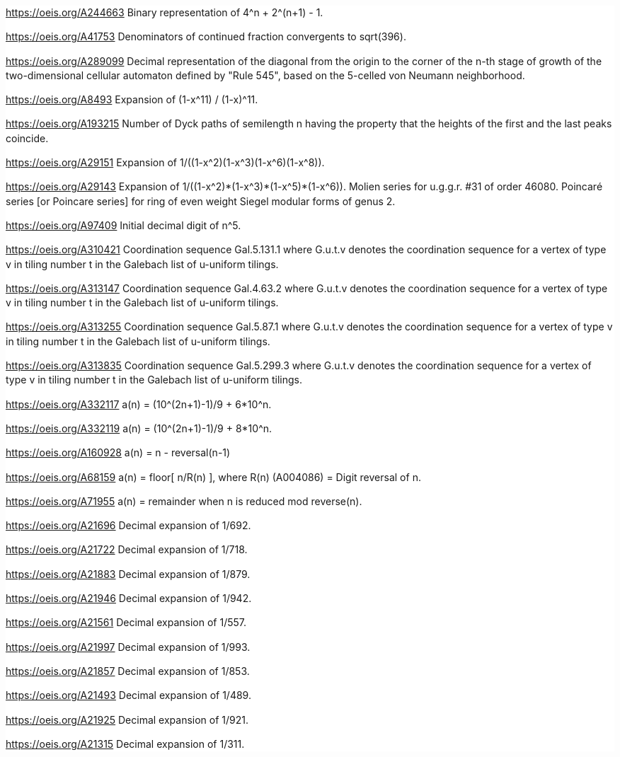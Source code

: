 https://oeis.org/A244663 Binary representation of 4^n + 2^(n+1) - 1.

https://oeis.org/A41753 Denominators of continued fraction convergents to sqrt(396).

https://oeis.org/A289099 Decimal representation of the diagonal from the origin to the corner of the n-th stage of growth of the two-dimensional cellular automaton defined by "Rule 545", based on the 5-celled von Neumann neighborhood.

https://oeis.org/A8493 Expansion of (1-x^11) / (1-x)^11.

https://oeis.org/A193215 Number of Dyck paths of semilength n having the property that the heights of the first and the last peaks coincide.

https://oeis.org/A29151 Expansion of 1/((1-x^2)(1-x^3)(1-x^6)(1-x^8)).

https://oeis.org/A29143 Expansion of 1/((1-x^2)\*(1-x^3)\*(1-x^5)\*(1-x^6)). Molien series for u.g.g.r. #31 of order 46080. Poincaré series [or Poincare series] for ring of even weight Siegel modular forms of genus 2.

https://oeis.org/A97409 Initial decimal digit of n^5.

https://oeis.org/A310421 Coordination sequence Gal.5.131.1 where G.u.t.v denotes the coordination sequence for a vertex of type v in tiling number t in the Galebach list of u-uniform tilings.

https://oeis.org/A313147 Coordination sequence Gal.4.63.2 where G.u.t.v denotes the coordination sequence for a vertex of type v in tiling number t in the Galebach list of u-uniform tilings.

https://oeis.org/A313255 Coordination sequence Gal.5.87.1 where G.u.t.v denotes the coordination sequence for a vertex of type v in tiling number t in the Galebach list of u-uniform tilings.

https://oeis.org/A313835 Coordination sequence Gal.5.299.3 where G.u.t.v denotes the coordination sequence for a vertex of type v in tiling number t in the Galebach list of u-uniform tilings.

https://oeis.org/A332117 a(n) = (10^(2n+1)-1)/9 + 6\*10^n.

https://oeis.org/A332119 a(n) = (10^(2n+1)-1)/9 + 8\*10^n.

https://oeis.org/A160928 a(n) = n - reversal(n-1)

https://oeis.org/A68159 a(n) = floor[ n/R(n) ], where R(n) (A004086) = Digit reversal of n.

https://oeis.org/A71955 a(n) = remainder when n is reduced mod reverse(n).

https://oeis.org/A21696 Decimal expansion of 1/692.

https://oeis.org/A21722 Decimal expansion of 1/718.

https://oeis.org/A21883 Decimal expansion of 1/879.

https://oeis.org/A21946 Decimal expansion of 1/942.

https://oeis.org/A21561 Decimal expansion of 1/557.

https://oeis.org/A21997 Decimal expansion of 1/993.

https://oeis.org/A21857 Decimal expansion of 1/853.

https://oeis.org/A21493 Decimal expansion of 1/489.

https://oeis.org/A21925 Decimal expansion of 1/921.

https://oeis.org/A21315 Decimal expansion of 1/311.
